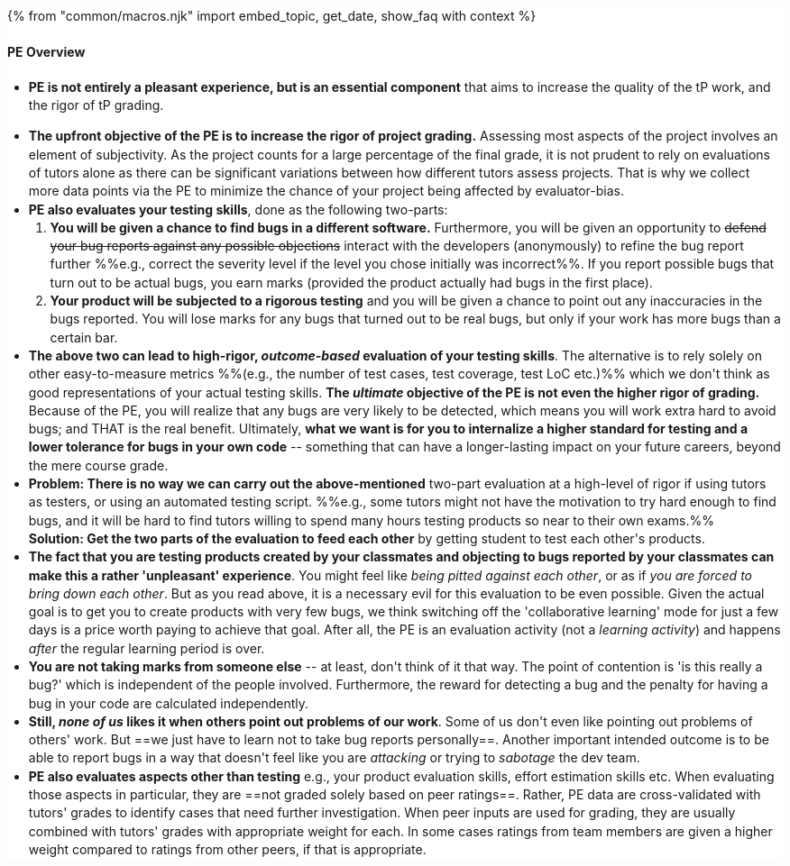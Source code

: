 {% from "common/macros.njk" import embed_topic, get_date, show_faq with context %}

#### <span class="badge bg-success">PE</span> <span class="text-success">Overview</span>

<div id="pe-overview">

* **PE is not entirely a pleasant experience, but is an essential component** that aims to increase the quality of the tP work, and the rigor of tP grading.
<div class="indented-level1">
<panel header="more details on the motivation and objectives..." minimized>

* **The upfront objective of the PE is to increase the rigor of project grading.** Assessing most aspects of the project involves an element of subjectivity. As the project counts for a large percentage of the final grade, it is not prudent to rely on evaluations of tutors alone as there can be significant variations between how different tutors assess projects. That is why we collect more data points via the PE to minimize the chance of your project being affected by evaluator-bias.
* **PE also evaluates your testing skills**, done as the following two-parts:
  1. **You will be given a chance to find bugs in a different software.** Furthermore, you will be given an opportunity to ~~defend your bug reports against any possible objections~~ interact with the developers (anonymously) to refine the bug report further %%e.g., correct the severity level if the level you chose initially was incorrect%%. If you report possible bugs that turn out to be actual bugs, you earn marks (provided the product actually had bugs in the first place).
  2. **Your product will be subjected to a rigorous testing** and you will be given a chance to point out any inaccuracies in the bugs reported. You will lose marks for any bugs that turned out to be real bugs, but only if your work has more bugs than a certain bar.
* **The above two can lead to high-rigor, <tooltip content="based on how well you achieve the objectives of testing, as opposed to indirect measures such as number of test cases">_outcome-based_</tooltip> evaluation of your testing skills**. The alternative is to rely solely on other easy-to-measure metrics %%(e.g., the number of test cases, test coverage, test LoC etc.)%% which we don't think as good representations of your actual testing skills.
**The _ultimate_ objective of the PE is not even the higher rigor of grading.** Because of the PE, you will realize that any bugs are very likely to be detected, which means you will work extra hard to avoid bugs; and THAT is the real benefit. Ultimately, <span class="text-success">**what we want is for you to internalize a higher standard for testing and a lower tolerance for bugs in your own code**</span> -- something that can have a longer-lasting impact on your future careers, beyond the mere course grade.
* **Problem: There is no way we can carry out the above-mentioned** two-part evaluation at a high-level of rigor if using tutors as testers, or using an automated testing script. %%e.g., some tutors might not have the motivation to try hard enough to find bugs, and it will be hard to find tutors willing to spend many hours testing products so near to their own exams.%%<br>
  **Solution: Get the two parts of the evaluation to feed each other** by getting student to test each other's products.
* **The fact that you are testing products created by your classmates and objecting to bugs reported by your classmates can make this a rather 'unpleasant' experience**. You might feel like _being pitted against each other_, or as if _you are forced to bring down each other_. But as you read above, it is a necessary evil for this evaluation to be even possible. Given the actual goal is to get you to create products with very few bugs, we think switching off the 'collaborative learning' mode for just a few days is a price worth paying to achieve that goal. After all, the PE is an evaluation activity (not a _learning activity_) and happens _after_ the regular learning period is over.
* **You are not taking marks from someone else** -- at least, don't think of it that way. The point of contention is 'is this really a bug?' which is independent of the people involved. Furthermore, the reward for detecting a bug and the penalty for having a bug in your code are calculated independently.
* **Still, _none of us_ likes it when others point out problems of our work**. Some of us don't even like pointing out problems of others' work. But ==we just have to learn not to take bug reports personally==. Another important intended outcome is to be able to report bugs in a way that doesn't feel like you are _attacking_ or trying to _sabotage_ the dev team.
* **PE also evaluates aspects other than testing** e.g., your product evaluation skills, effort estimation skills etc. When evaluating those aspects in particular, they are ==not graded solely based on peer ratings==. Rather, PE data are cross-validated with tutors' grades to identify cases that need further investigation. When peer inputs are used for grading, they are usually combined with tutors' grades with appropriate weight for each. In some cases ratings from team members are given a higher weight compared to ratings from other peers, if that is appropriate.
</panel><p/>